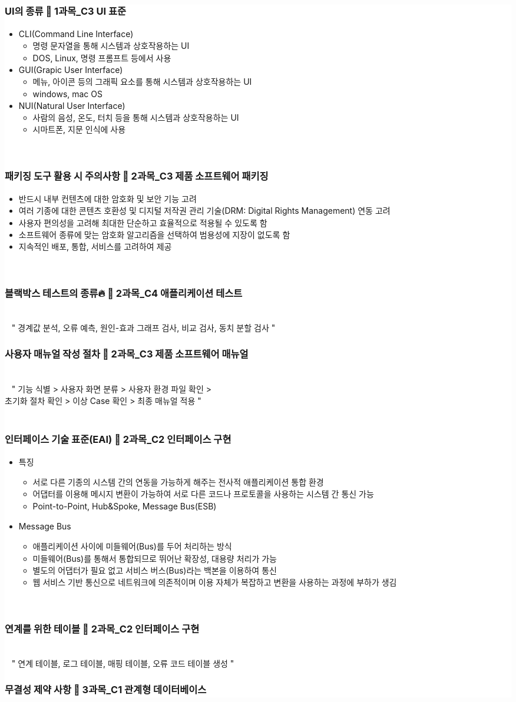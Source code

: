 <h3>UI의 종류<caption1> 📘 1과목_C3 UI 표준</caption1></h3>

+ CLI(Command Line Interface)
  - 명령 문자열을 통해 시스템과 상호작용하는 UI
  - DOS, Linux, 명령 프롬프트 등에서 사용
+ GUI(Grapic User Interface)
  - 메뉴, 아이콘 등의 그래픽 요소를 통해 시스템과 상호작용하는 UI
  - windows, mac OS
+ NUI(Natural User Interface)
  - 사람의 음성, 온도, 터치 등을 통해 시스템과 상호작용하는 UI
  - 시마트폰, 지문 인식에 사용

<br>
<h3>패키징 도구 활용 시 주의사항<caption1> 📘 2과목_C3 제품 소프트웨어 패키징</caption1></h3>

* 반드시 내부 컨텐츠에 대한 암호화 및 보안 기능 고려
* 여러 기종에 대한 콘텐츠 호환성 및 디지털 저작권 관리 기술(DRM: Digital Rights Management) 연동 고려
* 사용자 편의성을 고려해 최대한 단순하고 효율적으로 적용될 수 있도록 함
* 소프트웨어 종류에 맞는 암호화 알고리즘을 선택하여 범용성에 지장이 없도록 함
* 지속적인 배포, 통합, 서비스를 고려하여 제공

<br>
<h3>블랙박스 테스트의 종류🔥<caption1> 📘 2과목_C4 애플리케이션 테스트</caption1></h3>
<br>
&nbsp;&nbsp; <daon> " 경계값 분석, 오류 예측, 원인-효과 그래프 검사, 비교 검사, 동치 분할 검사 " </daon>

<br>
<h3>사용자 매뉴얼 작성 절차<caption1> 📘 2과목_C3 제품 소프트웨어 매뉴얼</caption1></h3>
<br>
&nbsp;&nbsp; <daon> " 기능 식별 > 사용자 화면 분류 > 사용자 환경 파일 확인 > <br>초기화 절차 확인 > 이상 Case 확인 > 최종 매뉴얼 적용 " </daon>
<br>

<br>
<h3>인터페이스 기술 표준(EAI)<caption1> 📘 2과목_C2 인터페이스 구현</caption1></h3>

+ 특징
  - 서로 다른 기종의 시스템 간의 연동을 가능하게 해주는 전사적 애플리케이션 통합 환경
  - 어댑터를 이용해 메시지 변환이 가능하여 서로 다른 코드나 프로토콜을 사용하는 시스템 간 통신 가능
  - Point-to-Point, Hub&Spoke, Message Bus(ESB)

+ Message Bus
  - 애플리케이션 사이에 미들웨어(Bus)를 두어 처리하는 방식
  - 미들웨어(Bus)를 통해서 통합되므로 뛰어난 확장성, 대용량 처리가 가능
  - 별도의 어댑터가 필요 없고 서비스 버스(Bus)라는 백본을 이용하여 통신
  - 웹 서비스 기반 통신으로 네트워크에 의존적이며 이용 자체가 복잡하고 변환을 사용하는 과정에 
  부하가 생김


<br>
<h3>연계를 위한 테이블<caption1> 📘 2과목_C2 인터페이스 구현</caption1></h3>
<br>
&nbsp;&nbsp; <daon> " 연계 테이블, 로그 테이블, 매핑 테이블, 오류 코드 테이블 생성 " </daon>


<br>
<h3>무결성 제약 사항<caption1> 📘 3과목_C1 관계형 데이터베이스</caption1></h3>
